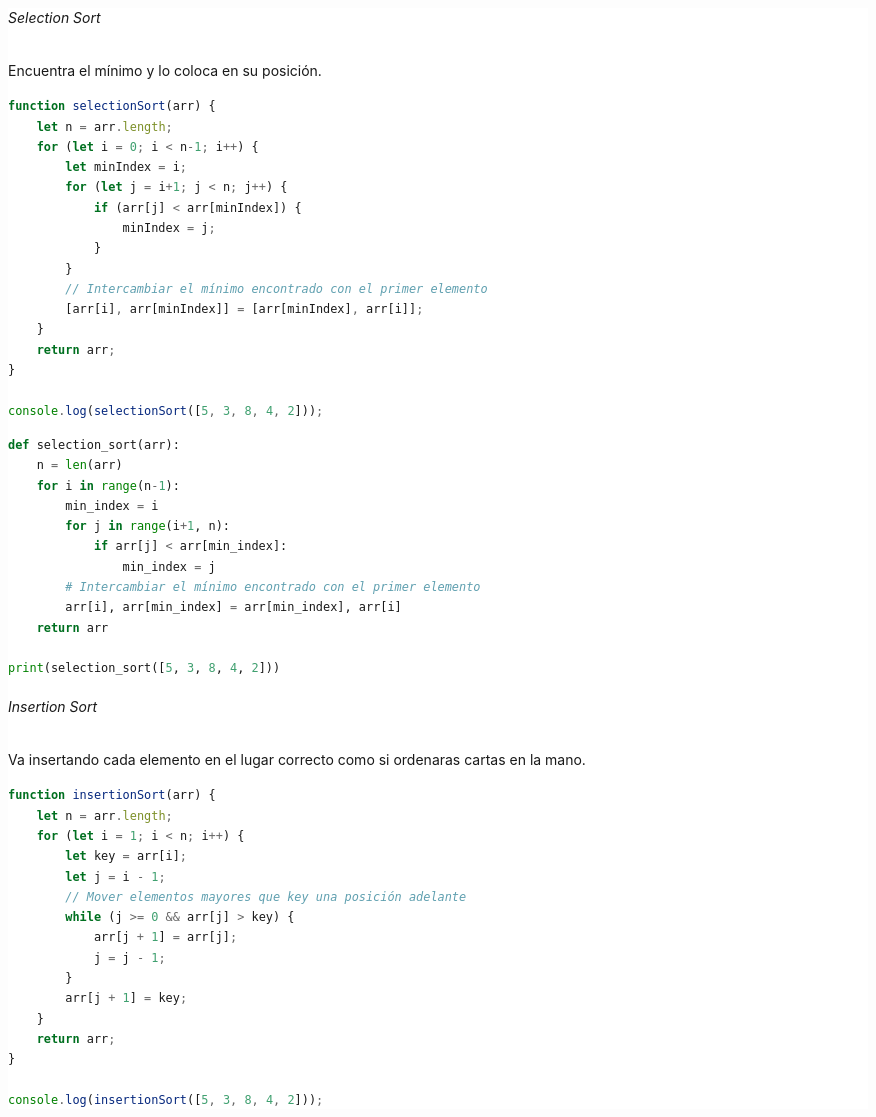 ###### Selection Sort

Encuentra el mínimo y lo coloca en su posición.

```javascript
function selectionSort(arr) {
    let n = arr.length;
    for (let i = 0; i < n-1; i++) {
        let minIndex = i;
        for (let j = i+1; j < n; j++) {
            if (arr[j] < arr[minIndex]) {
                minIndex = j;
            }
        }
        // Intercambiar el mínimo encontrado con el primer elemento
        [arr[i], arr[minIndex]] = [arr[minIndex], arr[i]];
    }
    return arr;
}

console.log(selectionSort([5, 3, 8, 4, 2]));
```

```python
def selection_sort(arr):
    n = len(arr)
    for i in range(n-1):
        min_index = i
        for j in range(i+1, n):
            if arr[j] < arr[min_index]:
                min_index = j
        # Intercambiar el mínimo encontrado con el primer elemento
        arr[i], arr[min_index] = arr[min_index], arr[i]
    return arr

print(selection_sort([5, 3, 8, 4, 2]))
```

###### Insertion Sort

Va insertando cada elemento en el lugar correcto como si ordenaras cartas en la mano.

```javascript
function insertionSort(arr) {
    let n = arr.length;
    for (let i = 1; i < n; i++) {
        let key = arr[i];
        let j = i - 1;
        // Mover elementos mayores que key una posición adelante
        while (j >= 0 && arr[j] > key) {
            arr[j + 1] = arr[j];
            j = j - 1;
        }
        arr[j + 1] = key;
    }
    return arr;
}

console.log(insertionSort([5, 3, 8, 4, 2]));
```
